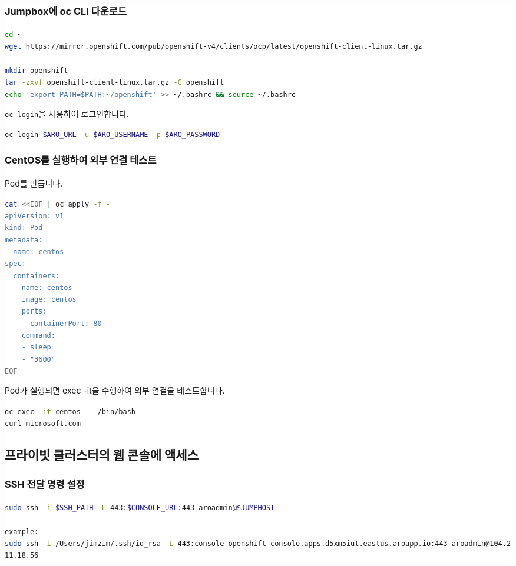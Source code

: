 ### <a name="download-the-oc-cli-to-the-jumpbox"></a>Jumpbox에 oc CLI 다운로드
```bash
cd ~
wget https://mirror.openshift.com/pub/openshift-v4/clients/ocp/latest/openshift-client-linux.tar.gz

mkdir openshift
tar -zxvf openshift-client-linux.tar.gz -C openshift
echo 'export PATH=$PATH:~/openshift' >> ~/.bashrc && source ~/.bashrc
```

`oc login`을 사용하여 로그인합니다.
```bash
oc login $ARO_URL -u $ARO_USERNAME -p $ARO_PASSWORD
```

### <a name="run-centos-to-test-outside-connectivity"></a>CentOS를 실행하여 외부 연결 테스트
Pod를 만듭니다.
```bash
cat <<EOF | oc apply -f -
apiVersion: v1
kind: Pod
metadata:
  name: centos
spec:
  containers:
  - name: centos
    image: centos
    ports:
    - containerPort: 80
    command:
    - sleep
    - "3600"
EOF
```
Pod가 실행되면 exec -it을 수행하여 외부 연결을 테스트합니다.

```bash
oc exec -it centos -- /bin/bash
curl microsoft.com
```

## <a name="access-the-web-console-of-the-private-cluster"></a>프라이빗 클러스터의 웹 콘솔에 액세스

### <a name="set-up-ssh-forwards-commands"></a>SSH 전달 명령 설정

```bash
sudo ssh -i $SSH_PATH -L 443:$CONSOLE_URL:443 aroadmin@$JUMPHOST

example:
sudo ssh -i /Users/jimzim/.ssh/id_rsa -L 443:console-openshift-console.apps.d5xm5iut.eastus.aroapp.io:443 aroadmin@104.211.18.56
```
